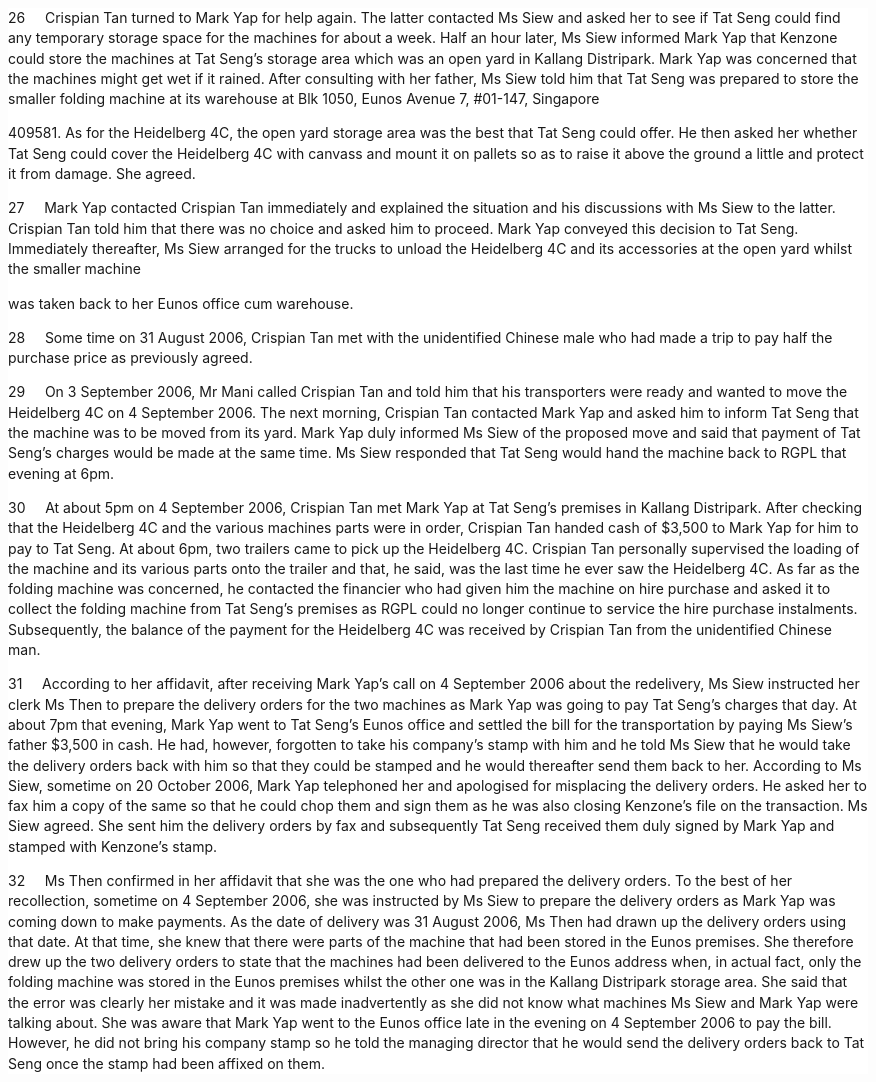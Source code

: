 26     Crispian Tan turned to Mark Yap for help again. The latter contacted Ms Siew and asked her to see if Tat Seng could find any temporary storage space for the machines for about a week. Half an hour later, Ms Siew informed Mark Yap that Kenzone could store the machines at Tat Seng’s storage area which was an open yard in Kallang Distripark. Mark Yap was concerned that the machines might get wet if it rained. After consulting with her father, Ms Siew told him that Tat Seng was prepared to store the smaller folding machine at its warehouse at Blk 1050, Eunos Avenue 7, #01-147, Singapore 

409581\. As for the Heidelberg 4C, the open yard storage area was the best that Tat Seng could offer. He then asked her whether Tat Seng could cover the Heidelberg 4C with canvass and mount it on pallets so as to raise it above the ground a little and protect it from damage. She agreed. 

27     Mark Yap contacted Crispian Tan immediately and explained the situation and his discussions with Ms Siew to the latter. Crispian Tan told him that there was no choice and asked him to proceed. Mark Yap conveyed this decision to Tat Seng. Immediately thereafter, Ms Siew arranged for the trucks to unload the Heidelberg 4C and its accessories at the open yard whilst the smaller machine 


was taken back to her Eunos office cum warehouse. 

28     Some time on 31 August 2006, Crispian Tan met with the unidentified Chinese male who had made a trip to pay half the purchase price as previously agreed. 

29     On 3 September 2006, Mr Mani called Crispian Tan and told him that his transporters were ready and wanted to move the Heidelberg 4C on 4 September 2006. The next morning, Crispian Tan contacted Mark Yap and asked him to inform Tat Seng that the machine was to be moved from its yard. Mark Yap duly informed Ms Siew of the proposed move and said that payment of Tat Seng’s charges would be made at the same time. Ms Siew responded that Tat Seng would hand the machine back to RGPL that evening at 6pm. 

30     At about 5pm on 4 September 2006, Crispian Tan met Mark Yap at Tat Seng’s premises in Kallang Distripark. After checking that the Heidelberg 4C and the various machines parts were in order, Crispian Tan handed cash of $3,500 to Mark Yap for him to pay to Tat Seng. At about 6pm, two trailers came to pick up the Heidelberg 4C. Crispian Tan personally supervised the loading of the machine and its various parts onto the trailer and that, he said, was the last time he ever saw the Heidelberg 4C. As far as the folding machine was concerned, he contacted the financier who had given him the machine on hire purchase and asked it to collect the folding machine from Tat Seng’s premises as RGPL could no longer continue to service the hire purchase instalments. Subsequently, the balance of the payment for the Heidelberg 4C was received by Crispian Tan from the unidentified Chinese man. 

31     According to her affidavit, after receiving Mark Yap’s call on 4 September 2006 about the redelivery, Ms Siew instructed her clerk Ms Then to prepare the delivery orders for the two machines as Mark Yap was going to pay Tat Seng’s charges that day. At about 7pm that evening, Mark Yap went to Tat Seng’s Eunos office and settled the bill for the transportation by paying Ms Siew’s father $3,500 in cash. He had, however, forgotten to take his company’s stamp with him and he told Ms Siew that he would take the delivery orders back with him so that they could be stamped and he would thereafter send them back to her. According to Ms Siew, sometime on 20 October 2006, Mark Yap telephoned her and apologised for misplacing the delivery orders. He asked her to fax him a copy of the same so that he could chop them and sign them as he was also closing Kenzone’s file on the transaction. Ms Siew agreed. She sent him the delivery orders by fax and subsequently Tat Seng received them duly signed by Mark Yap and stamped with Kenzone’s stamp. 

32     Ms Then confirmed in her affidavit that she was the one who had prepared the delivery orders. To the best of her recollection, sometime on 4 September 2006, she was instructed by Ms Siew to prepare the delivery orders as Mark Yap was coming down to make payments. As the date of delivery was 31 August 2006, Ms Then had drawn up the delivery orders using that date. At that time, she knew that there were parts of the machine that had been stored in the Eunos premises. She therefore drew up the two delivery orders to state that the machines had been delivered to the Eunos address when, in actual fact, only the folding machine was stored in the Eunos premises whilst the other one was in the Kallang Distripark storage area. She said that the error was clearly her mistake and it was made inadvertently as she did not know what machines Ms Siew and Mark Yap were talking about. She was aware that Mark Yap went to the Eunos office late in the evening on 4 September 2006 to pay the bill. However, he did not bring his company stamp so he told the managing director that he would send the delivery orders back to Tat Seng once the stamp had been affixed on them. 
